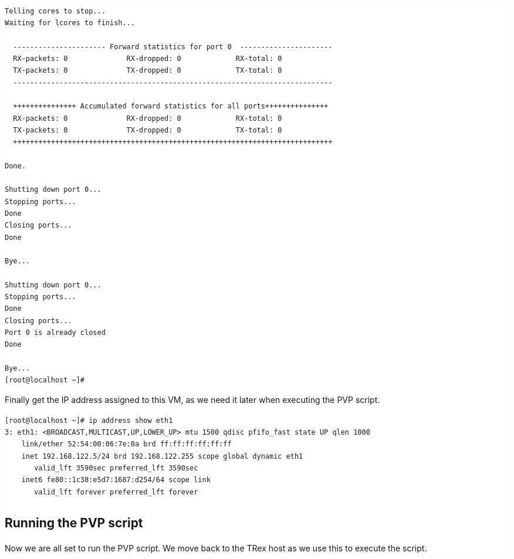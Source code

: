 ```
Telling cores to stop...
Waiting for lcores to finish...

  ---------------------- Forward statistics for port 0  ----------------------
  RX-packets: 0              RX-dropped: 0             RX-total: 0
  TX-packets: 0              TX-dropped: 0             TX-total: 0
  ----------------------------------------------------------------------------

  +++++++++++++++ Accumulated forward statistics for all ports+++++++++++++++
  RX-packets: 0              RX-dropped: 0             RX-total: 0
  TX-packets: 0              TX-dropped: 0             TX-total: 0
  ++++++++++++++++++++++++++++++++++++++++++++++++++++++++++++++++++++++++++++

Done.

Shutting down port 0...
Stopping ports...
Done
Closing ports...
Done

Bye...

Shutting down port 0...
Stopping ports...
Done
Closing ports...
Port 0 is already closed
Done

Bye...
[root@localhost ~]#
```

Finally get the IP address assigned to this VM, as we need it later when
executing the PVP script.

```
[root@localhost ~]# ip address show eth1
3: eth1: <BROADCAST,MULTICAST,UP,LOWER_UP> mtu 1500 qdisc pfifo_fast state UP qlen 1000
    link/ether 52:54:00:06:7e:0a brd ff:ff:ff:ff:ff:ff
    inet 192.168.122.5/24 brd 192.168.122.255 scope global dynamic eth1
       valid_lft 3590sec preferred_lft 3590sec
    inet6 fe80::1c38:e5d7:1687:d254/64 scope link
       valid_lft forever preferred_lft forever
```




## Running the PVP script

Now we are all set to run the PVP script. We move back to the TRex host as we
use this to execute the script.
